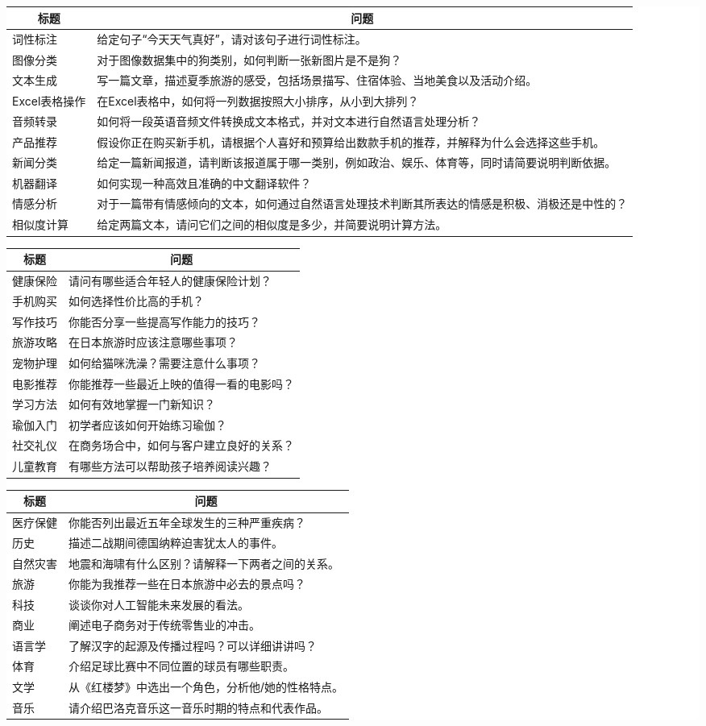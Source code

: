 | 标题                           | 问题                                                                                                                                                                                                    |
|--------------------------------|---------------------------------------------------------------------------------------------------------------------------------------------------------------------------------------------------------|
| 词性标注                       | 给定句子“今天天气真好”，请对该句子进行词性标注。                                                                                                                                                      |
| 图像分类                       | 对于图像数据集中的狗类别，如何判断一张新图片是不是狗？                                                                                                                                                  |
| 文本生成                       | 写一篇文章，描述夏季旅游的感受，包括场景描写、住宿体验、当地美食以及活动介绍。                                                                                                                          |
| Excel表格操作                 | 在Excel表格中，如何将一列数据按照大小排序，从小到大排列？                                                                                                                                             |
| 音频转录                       | 如何将一段英语音频文件转换成文本格式，并对文本进行自然语言处理分析？                                                                                                                                  |
| 产品推荐                       | 假设你正在购买新手机，请根据个人喜好和预算给出数款手机的推荐，并解释为什么会选择这些手机。                                                                                                              |
| 新闻分类                       | 给定一篇新闻报道，请判断该报道属于哪一类别，例如政治、娱乐、体育等，同时请简要说明判断依据。                                                                                                          |
| 机器翻译                       | 如何实现一种高效且准确的中文翻译软件？                                                                                                                                                                  |
| 情感分析                       | 对于一篇带有情感倾向的文本，如何通过自然语言处理技术判断其所表达的情感是积极、消极还是中性的？                                                                                                      |
| 相似度计算                     | 给定两篇文本，请问它们之间的相似度是多少，并简要说明计算方法。                                                                                                                                            |

| 标题 | 问题 |
| --- | --- |
| 健康保险 | 请问有哪些适合年轻人的健康保险计划？ |
| 手机购买 | 如何选择性价比高的手机？ |
| 写作技巧 | 你能否分享一些提高写作能力的技巧？ |
| 旅游攻略 | 在日本旅游时应该注意哪些事项？ |
| 宠物护理 | 如何给猫咪洗澡？需要注意什么事项？ |
| 电影推荐 | 你能推荐一些最近上映的值得一看的电影吗？ |
| 学习方法 | 如何有效地掌握一门新知识？ |
| 瑜伽入门 | 初学者应该如何开始练习瑜伽？ |
| 社交礼仪 | 在商务场合中，如何与客户建立良好的关系？ |
| 儿童教育 | 有哪些方法可以帮助孩子培养阅读兴趣？ |

|标题|问题|
|---|---|
|医疗保健|你能否列出最近五年全球发生的三种严重疾病？|
|历史|描述二战期间德国纳粹迫害犹太人的事件。|
|自然灾害|地震和海啸有什么区别？请解释一下两者之间的关系。|
|旅游|你能为我推荐一些在日本旅游中必去的景点吗？|
|科技|谈谈你对人工智能未来发展的看法。|
|商业|阐述电子商务对于传统零售业的冲击。|
|语言学|了解汉字的起源及传播过程吗？可以详细讲讲吗？|
|体育|介绍足球比赛中不同位置的球员有哪些职责。|
|文学|从《红楼梦》中选出一个角色，分析他/她的性格特点。|
|音乐|请介绍巴洛克音乐这一音乐时期的特点和代表作品。|
